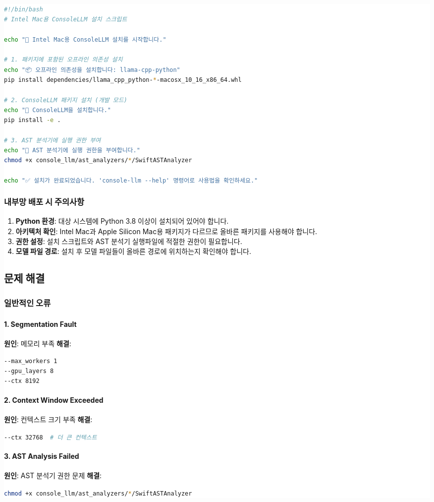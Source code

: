 ```bash
#!/bin/bash
# Intel Mac용 ConsoleLLM 설치 스크립트

echo "🚀 Intel Mac용 ConsoleLLM 설치를 시작합니다."

# 1. 패키지에 포함된 오프라인 의존성 설치
echo "📦 오프라인 의존성을 설치합니다: llama-cpp-python"
pip install dependencies/llama_cpp_python-*-macosx_10_16_x86_64.whl

# 2. ConsoleLLM 패키지 설치 (개발 모드)
echo "🔧 ConsoleLLM을 설치합니다."
pip install -e .

# 3. AST 분석기에 실행 권한 부여
echo "🔑 AST 분석기에 실행 권한을 부여합니다."
chmod +x console_llm/ast_analyzers/*/SwiftASTAnalyzer

echo "✅ 설치가 완료되었습니다. 'console-llm --help' 명령어로 사용법을 확인하세요."
```

### 내부망 배포 시 주의사항

1. **Python 환경**: 대상 시스템에 Python 3.8 이상이 설치되어 있어야 합니다.
2. **아키텍처 확인**: Intel Mac과 Apple Silicon Mac용 패키지가 다르므로 올바른 패키지를 사용해야 합니다.
3. **권한 설정**: 설치 스크립트와 AST 분석기 실행파일에 적절한 권한이 필요합니다.
4. **모델 파일 경로**: 설치 후 모델 파일들이 올바른 경로에 위치하는지 확인해야 합니다.

## 문제 해결

### 일반적인 오류

#### 1. Segmentation Fault
**원인**: 메모리 부족
**해결**: 
```bash
--max_workers 1
--gpu_layers 8
--ctx 8192
```

#### 2. Context Window Exceeded
**원인**: 컨텍스트 크기 부족
**해결**:
```bash
--ctx 32768  # 더 큰 컨텍스트
```

#### 3. AST Analysis Failed
**원인**: AST 분석기 권한 문제
**해결**:
```bash
chmod +x console_llm/ast_analyzers/*/SwiftASTAnalyzer
```
